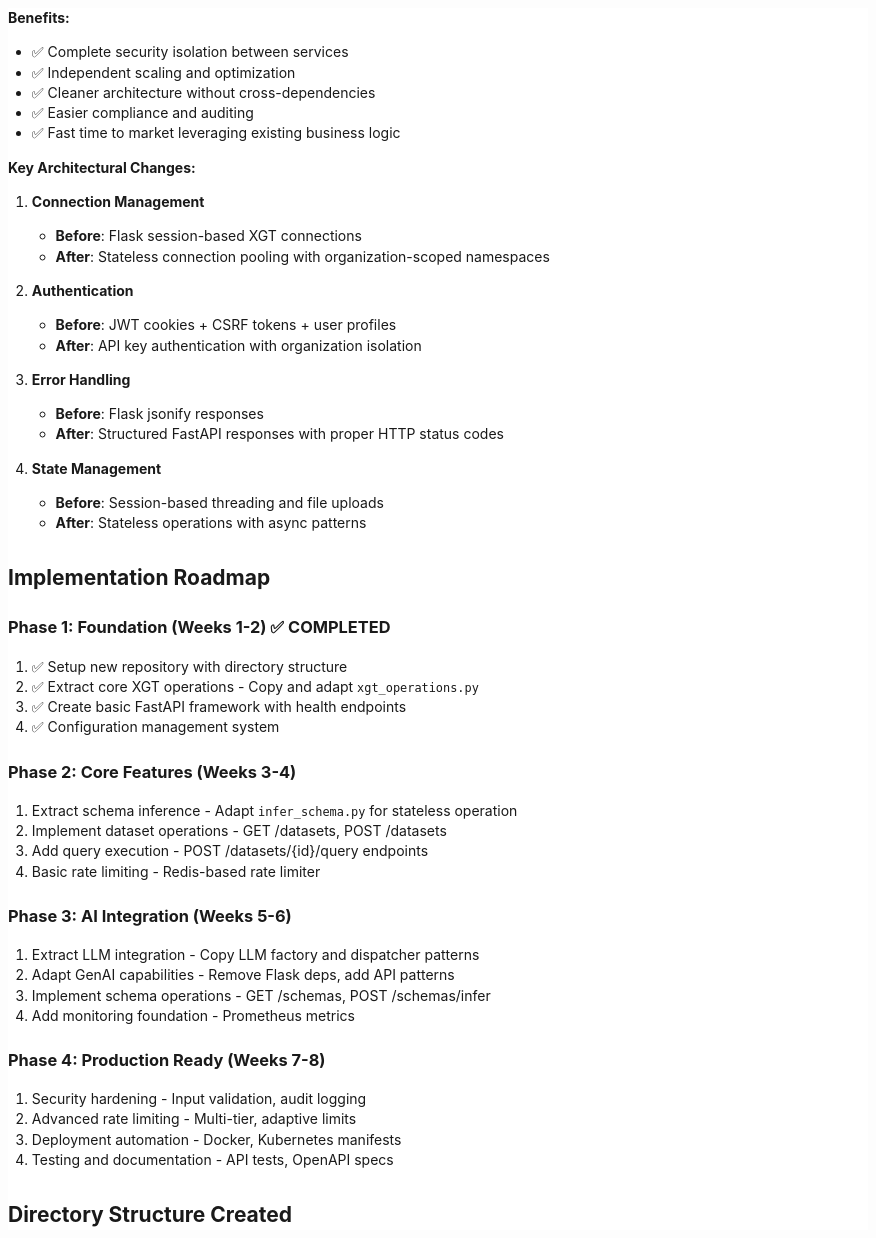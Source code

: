 **Benefits:**
- ✅ Complete security isolation between services
- ✅ Independent scaling and optimization  
- ✅ Cleaner architecture without cross-dependencies
- ✅ Easier compliance and auditing
- ✅ Fast time to market leveraging existing business logic

**Key Architectural Changes:**

1. **Connection Management**
   - **Before**: Flask session-based XGT connections
   - **After**: Stateless connection pooling with organization-scoped namespaces

2. **Authentication** 
   - **Before**: JWT cookies + CSRF tokens + user profiles
   - **After**: API key authentication with organization isolation

3. **Error Handling**
   - **Before**: Flask jsonify responses
   - **After**: Structured FastAPI responses with proper HTTP status codes

4. **State Management**
   - **Before**: Session-based threading and file uploads
   - **After**: Stateless operations with async patterns

## Implementation Roadmap

### Phase 1: Foundation (Weeks 1-2) ✅ COMPLETED
1. ✅ Setup new repository with directory structure
2. ✅ Extract core XGT operations - Copy and adapt `xgt_operations.py`
3. ✅ Create basic FastAPI framework with health endpoints
4. ✅ Configuration management system

### Phase 2: Core Features (Weeks 3-4) 
1. Extract schema inference - Adapt `infer_schema.py` for stateless operation
2. Implement dataset operations - GET /datasets, POST /datasets
3. Add query execution - POST /datasets/{id}/query endpoints
4. Basic rate limiting - Redis-based rate limiter

### Phase 3: AI Integration (Weeks 5-6)
1. Extract LLM integration - Copy LLM factory and dispatcher patterns
2. Adapt GenAI capabilities - Remove Flask deps, add API patterns
3. Implement schema operations - GET /schemas, POST /schemas/infer
4. Add monitoring foundation - Prometheus metrics

### Phase 4: Production Ready (Weeks 7-8)
1. Security hardening - Input validation, audit logging
2. Advanced rate limiting - Multi-tier, adaptive limits
3. Deployment automation - Docker, Kubernetes manifests
4. Testing and documentation - API tests, OpenAPI specs

## Directory Structure Created
